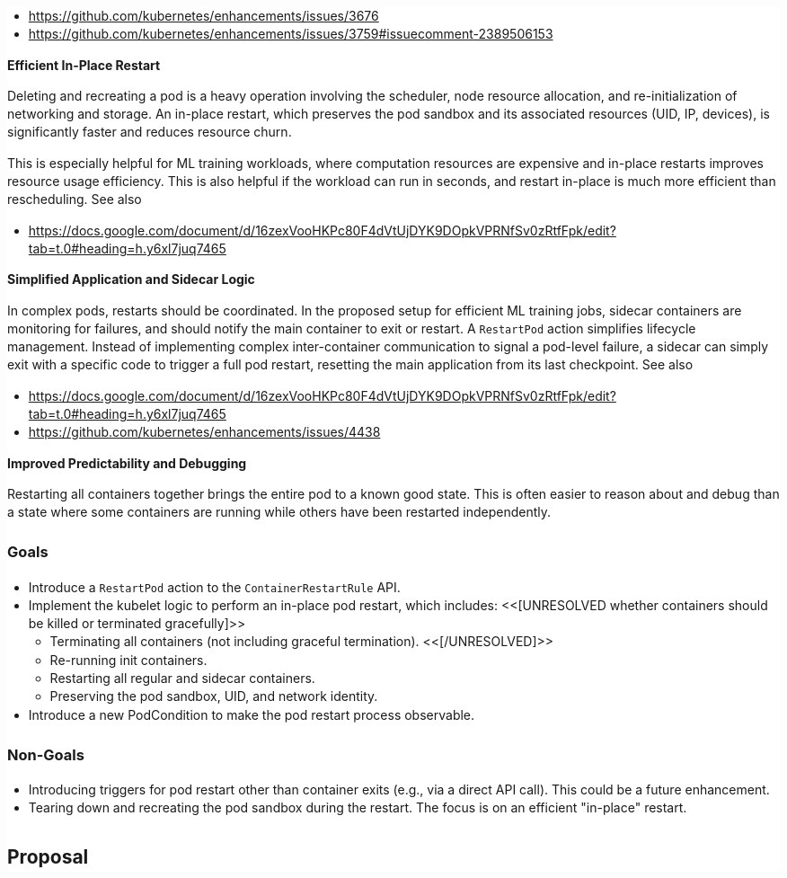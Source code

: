 - https://github.com/kubernetes/enhancements/issues/3676
- https://github.com/kubernetes/enhancements/issues/3759#issuecomment-2389506153

**Efficient In-Place Restart**

Deleting and recreating a pod is a heavy operation involving the scheduler, node resource allocation, and re-initialization of networking and storage. An in-place restart, which preserves the pod sandbox and its associated resources (UID, IP, devices), is significantly faster and reduces resource churn. 

This is especially helpful for ML training workloads, where computation resources are expensive and in-place restarts improves resource usage efficiency. This is also helpful if the workload can run in seconds, and restart in-place is much more efficient than rescheduling. See also

- https://docs.google.com/document/d/16zexVooHKPc80F4dVtUjDYK9DOpkVPRNfSv0zRtfFpk/edit?tab=t.0#heading=h.y6xl7juq7465

**Simplified Application and Sidecar Logic**

In complex pods, restarts should be coordinated. In the proposed setup for efficient ML training jobs, sidecar containers are monitoring for failures, and should notify the main container to exit or restart. A `RestartPod` action simplifies lifecycle management. Instead of implementing complex inter-container communication to signal a pod-level failure, a sidecar can simply exit with a specific code to trigger a full pod restart, resetting the main application from its last checkpoint. See also

- https://docs.google.com/document/d/16zexVooHKPc80F4dVtUjDYK9DOpkVPRNfSv0zRtfFpk/edit?tab=t.0#heading=h.y6xl7juq7465
- https://github.com/kubernetes/enhancements/issues/4438 

**Improved Predictability and Debugging**

Restarting all containers together brings the entire pod to a known good state. This is often easier to reason about and debug than a state where some containers are running while others have been restarted independently.

### Goals

- Introduce a `RestartPod` action to the `ContainerRestartRule` API.
- Implement the kubelet logic to perform an in-place pod restart, which includes:
<<[UNRESOLVED whether containers should be killed or terminated gracefully]>>
    - Terminating all containers (not including graceful termination).
<<[/UNRESOLVED]>>
    - Re-running init containers.
    - Restarting all regular and sidecar containers.
    - Preserving the pod sandbox, UID, and network identity.
- Introduce a new PodCondition to make the pod restart process observable.

### Non-Goals

- Introducing triggers for pod restart other than container exits (e.g., via a direct API call). This could be a future enhancement.
- Tearing down and recreating the pod sandbox during the restart. The focus is on an efficient "in-place" restart.

## Proposal


[kubernetes.io]: https://kubernetes.io/
[kubernetes/enhancements]: https://git.k8s.io/enhancements
[kubernetes/kubernetes]: https://git.k8s.io/kubernetes
[kubernetes/website]: https://git.k8s.io/website